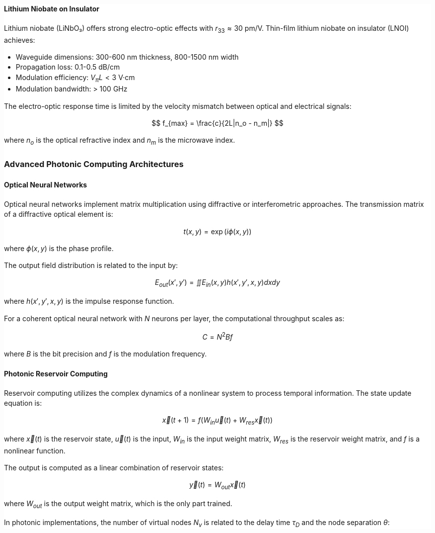 #### Lithium Niobate on Insulator

Lithium niobate (LiNbO₃) offers strong electro-optic effects with $r_{33} \approx 30$ pm/V. Thin-film lithium niobate on insulator (LNOI) achieves:

- Waveguide dimensions: 300-600 nm thickness, 800-1500 nm width
- Propagation loss: 0.1-0.5 dB/cm
- Modulation efficiency: $V_\pi L < 3$ V·cm
- Modulation bandwidth: > 100 GHz

The electro-optic response time is limited by the velocity mismatch between optical and electrical signals:

$$ f_{max} = \frac{c}{2L|n_o - n_m|} $$

where $n_o$ is the optical refractive index and $n_m$ is the microwave index.

### Advanced Photonic Computing Architectures

#### Optical Neural Networks

Optical neural networks implement matrix multiplication using diffractive or interferometric approaches. The transmission matrix of a diffractive optical element is:

$$ t(x,y) = \exp(i\phi(x,y)) $$

where $\phi(x,y)$ is the phase profile.

The output field distribution is related to the input by:

$$ E_{out}(x',y') = \iint E_{in}(x,y)h(x',y',x,y)dxdy $$

where $h(x',y',x,y)$ is the impulse response function.

For a coherent optical neural network with $N$ neurons per layer, the computational throughput scales as:

$$ C = N^2 B f $$

where $B$ is the bit precision and $f$ is the modulation frequency.

#### Photonic Reservoir Computing

Reservoir computing utilizes the complex dynamics of a nonlinear system to process temporal information. The state update equation is:

$$ \vec{x}(t+1) = f(W_{in}\vec{u}(t) + W_{res}\vec{x}(t)) $$

where $\vec{x}(t)$ is the reservoir state, $\vec{u}(t)$ is the input, $W_{in}$ is the input weight matrix, $W_{res}$ is the reservoir weight matrix, and $f$ is a nonlinear function.

The output is computed as a linear combination of reservoir states:

$$ \vec{y}(t) = W_{out}\vec{x}(t) $$

where $W_{out}$ is the output weight matrix, which is the only part trained.

In photonic implementations, the number of virtual nodes $N_v$ is related to the delay time $\tau_D$ and the node separation $\theta$:
